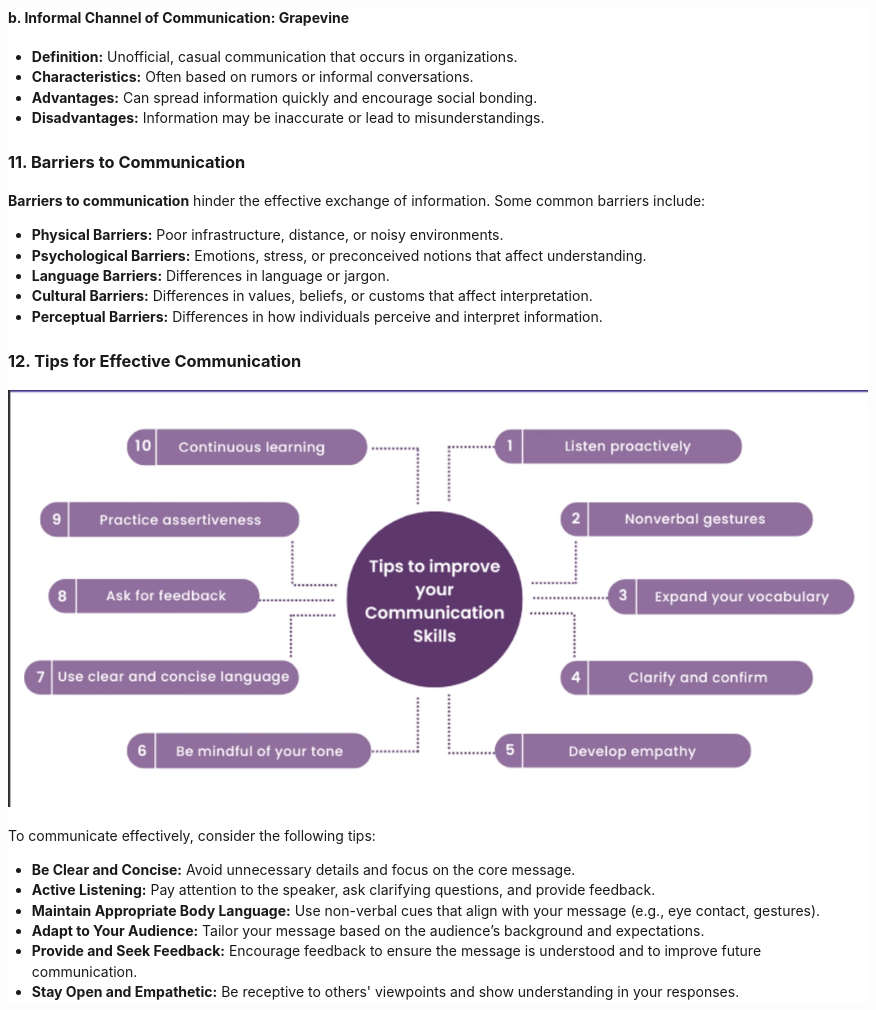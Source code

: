 #### **b. Informal Channel of Communication: Grapevine**
- **Definition:** Unofficial, casual communication that occurs in organizations.
- **Characteristics:** Often based on rumors or informal conversations.
- **Advantages:** Can spread information quickly and encourage social bonding.
- **Disadvantages:** Information may be inaccurate or lead to misunderstandings.

### **11. Barriers to Communication**

**Barriers to communication** hinder the effective exchange of information. Some common barriers include:
- **Physical Barriers:** Poor infrastructure, distance, or noisy environments.
- **Psychological Barriers:** Emotions, stress, or preconceived notions that affect understanding.
- **Language Barriers:** Differences in language or jargon.
- **Cultural Barriers:** Differences in values, beliefs, or customs that affect interpretation.
- **Perceptual Barriers:** Differences in how individuals perceive and interpret information.

### **12. Tips for Effective Communication**

![](Screenshot_10-10-2024_233939_www.bing.com.jpeg)

To communicate effectively, consider the following tips:
- **Be Clear and Concise:** Avoid unnecessary details and focus on the core message.
- **Active Listening:** Pay attention to the speaker, ask clarifying questions, and provide feedback.
- **Maintain Appropriate Body Language:** Use non-verbal cues that align with your message (e.g., eye contact, gestures).
- **Adapt to Your Audience:** Tailor your message based on the audience’s background and expectations.
- **Provide and Seek Feedback:** Encourage feedback to ensure the message is understood and to improve future communication.
- **Stay Open and Empathetic:** Be receptive to others' viewpoints and show understanding in your responses.
